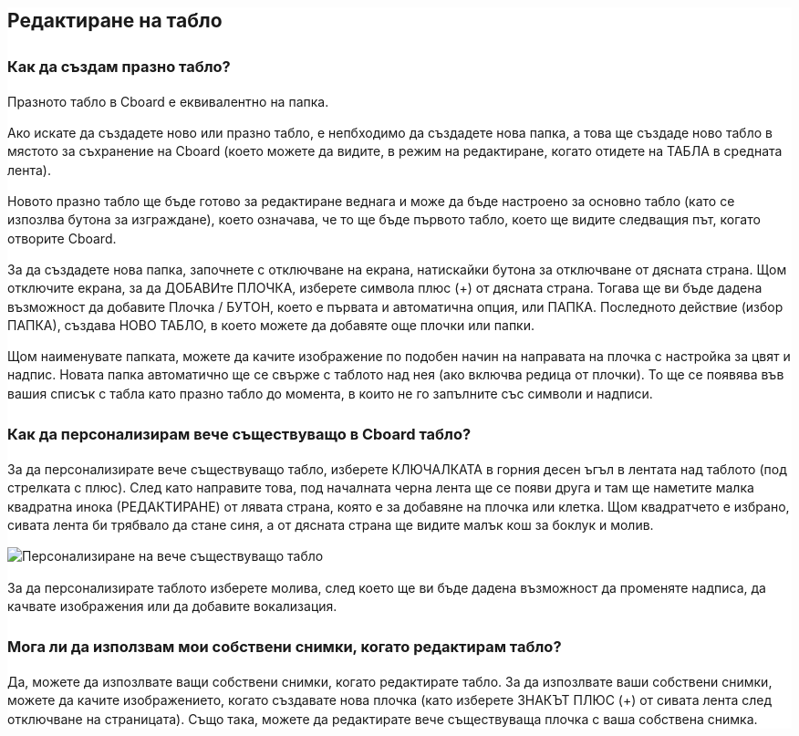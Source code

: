 ## <a name='BoardEditing'></a>Редактиране на табло

### <a name='HowdoIcreateanemptyboard'></a>Как да създам празно табло?

Празното табло в Cboard е еквивалентно на папка.

Ако искате да създадете ново или празно табло, е непбходимо да създадете нова папка, а това ще създаде ново табло в мястото за съхранение на Cboard (което можете да видите, в режим на редактиране, когато отидете на ТАБЛА в средната лента).

Новото празно табло ще бъде готово за редактиране веднага и може да бъде настроено за основно табло (като се изпозлва бутона за изграждане), което означава, че то ще бъде първото табло, което ще видите следващия път, когато отворите Cboard.

За да създадете нова папка, започнете с отключване на екрана, натискайки бутона за отключване от дясната страна. Щом отключите екрана, за да ДОБАВИте ПЛОЧКА, изберете символа плюс (+) от дясната страна. Тогава ще ви бъде дадена възможност да добавите Плочка / БУТОН, което е първата и автоматична опция, или ПАПКА. Последното действие (избор ПАПКА), създава НОВО ТАБЛО, в което можете да добавяте още плочки или папки.

Щом наименувате папката, можете да качите изображение по подобен начин на направата на плочка с настройка за цвят и надпис. Новата папка автоматично ще се свърже с таблото над нея (ако включва редица от плочки). То ще се появява във вашия списък с табла като празно табло до момента, в които не го запълните със символи и надписи.

<div><iframe width="420" height="315" src="https://www.youtube.com/embed/FPfbrAtj1Zg" frameborder="0" allowfullscreen></iframe></div>

### <a name='HowdoIpersonalizeanexistingboardinCboard'></a>Как да персонализирам вече съществуващо в Cboard табло?

За да персонализирате вече съществуващо табло, изберете КЛЮЧАЛКАТА в горния десен ъгъл в лентата над таблото (под стрелката с плюс). След като направите това, под началната черна лента ще се появи друга и там ще наметите малка квадратна инока (РЕДАКТИРАНЕ) от лявата страна, която е за добавяне на плочка или клетка. Щом квадратчето е избрано, сивата лента би трябвало да стане синя, а от дясната страна ще видите малък кош за боклук и молив.

![Персонализиране на вече съществуващо табло](/images/help/personalize.png "personalize an existing board")

За да персонализирате таблото изберете молива, след което ще ви бъде дадена възможност да променяте надписа, да качвате изображения или да добавите вокализация.

<div><iframe width="420" height="315" src="https://www.youtube.com/embed/sRnVvafKBLM" frameborder="0" allowfullscreen></iframe></div>

### <a name='CanIusemyownpictureswheneditingaboard'></a>Мога ли да използвам мои собствени снимки, когато редактирам табло?

Да, можете да изпозлвате ващи собствени снимки, когато редактирате табло. За да изпозлвате ваши собствени снимки, можете да качите изображението, когато създавате нова плочка (като изберете ЗНАКЪТ ПЛЮС (+) от сивата лента след отключване на страницата). Също така, можете да редактирате вече съществуваща плочка с ваша собствена снимка.
